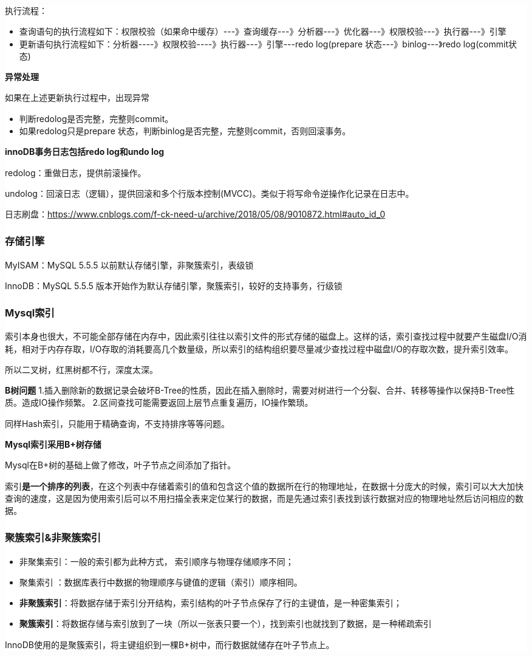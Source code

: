 执行流程：

- 查询语句的执行流程如下：权限校验（如果命中缓存）---》查询缓存---》分析器---》优化器---》权限校验---》执行器---》引擎
- 更新语句执行流程如下：分析器----》权限校验----》执行器---》引擎---redo log(prepare 状态---》binlog---》redo log(commit状态)

**异常处理**

如果在上述更新执行过程中，出现异常

- 判断redolog是否完整，完整则commit。
- 如果redolog只是prepare 状态，判断binlog是否完整，完整则commit，否则回滚事务。

**innoDB事务日志包括redo log和undo log**

redolog：重做日志，提供前滚操作。

undolog：回滚日志（逻辑），提供回滚和多个行版本控制(MVCC)。类似于将写命令逆操作化记录在日志中。

日志刷盘：https://www.cnblogs.com/f-ck-need-u/archive/2018/05/08/9010872.html#auto_id_0

### 存储引擎

MyISAM：MySQL 5.5.5 以前默认存储引擎，非聚簇索引，表级锁

InnoDB：MySQL 5.5.5 版本开始作为默认存储引擎，聚簇索引，较好的支持事务，行级锁 



### Mysql索引

索引本身也很大，不可能全部存储在内存中，因此索引往往以索引文件的形式存储的磁盘上。这样的话，索引查找过程中就要产生磁盘I/O消耗，相对于内存存取，I/O存取的消耗要高几个数量级，所以索引的结构组织要尽量减少查找过程中磁盘I/O的存取次数，提升索引效率。

所以二叉树，红黑树都不行，深度太深。

**B树问题**
1.插入删除新的数据记录会破坏B-Tree的性质，因此在插入删除时，需要对树进行一个分裂、合并、转移等操作以保持B-Tree性质。造成IO操作频繁。
2.区间查找可能需要返回上层节点重复遍历，IO操作繁琐。

同样Hash索引，只能用于精确查询，不支持排序等等问题。

**Mysql索引采用B+树存储**

Mysql在B+树的基础上做了修改，叶子节点之间添加了指针。

索引**是一个排序的列表**，在这个列表中存储着索引的值和包含这个值的数据所在行的物理地址，在数据十分庞大的时候，索引可以大大加快查询的速度，这是因为使用索引后可以不用扫描全表来定位某行的数据，而是先通过索引表找到该行数据对应的物理地址然后访问相应的数据。



### 聚簇索引&非聚簇索引

- 非聚集索引：一般的索引都为此种方式， 索引顺序与物理存储顺序不同；

- 聚集索引 ：数据库表行中数据的物理顺序与键值的逻辑（索引）顺序相同。

- **非聚簇索引**：将数据存储于索引分开结构，索引结构的叶子节点保存了行的主键值，是一种密集索引；

- **聚簇索引**：将数据存储与索引放到了一块（所以一张表只要一个），找到索引也就找到了数据，是一种稀疏索引

InnoDB使用的是聚簇索引，将主键组织到一棵B+树中，而行数据就储存在叶子节点上。
